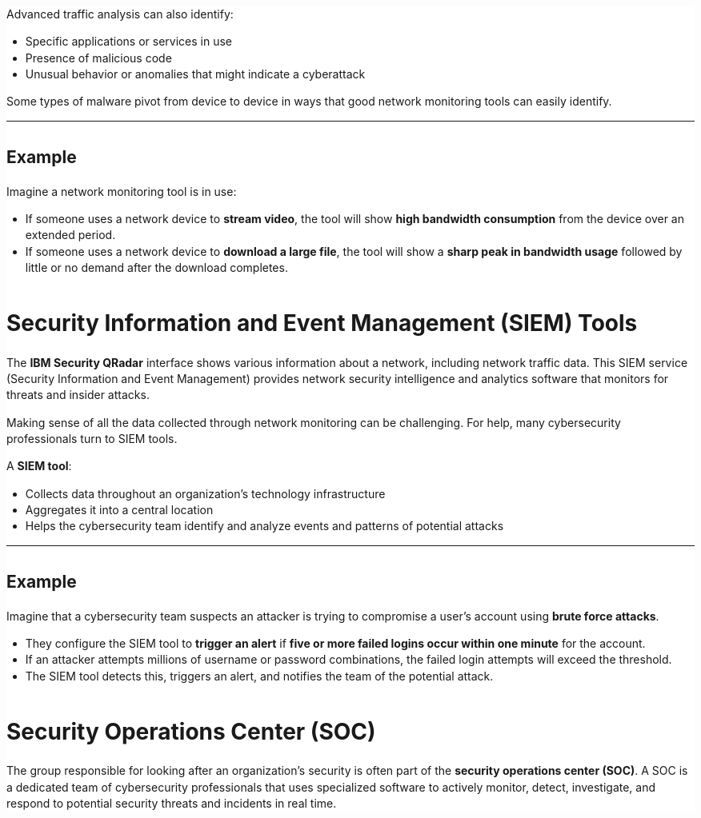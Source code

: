 Advanced traffic analysis can also identify:  
- Specific applications or services in use  
- Presence of malicious code  
- Unusual behavior or anomalies that might indicate a cyberattack  

Some types of malware pivot from device to device in ways that good network monitoring tools can easily identify.

---

## Example

Imagine a network monitoring tool is in use:  

- If someone uses a network device to **stream video**, the tool will show **high bandwidth consumption** from the device over an extended period.  
- If someone uses a network device to **download a large file**, the tool will show a **sharp peak in bandwidth usage** followed by little or no demand after the download completes.

# Security Information and Event Management (SIEM) Tools

The **IBM Security QRadar** interface shows various information about a network, including network traffic data. This SIEM service (Security Information and Event Management) provides network security intelligence and analytics software that monitors for threats and insider attacks.

Making sense of all the data collected through network monitoring can be challenging. For help, many cybersecurity professionals turn to SIEM tools.  

A **SIEM tool**:  
- Collects data throughout an organization’s technology infrastructure  
- Aggregates it into a central location  
- Helps the cybersecurity team identify and analyze events and patterns of potential attacks  

---

## Example

Imagine that a cybersecurity team suspects an attacker is trying to compromise a user’s account using **brute force attacks**.  

- They configure the SIEM tool to **trigger an alert** if **five or more failed logins occur within one minute** for the account.  
- If an attacker attempts millions of username or password combinations, the failed login attempts will exceed the threshold.  
- The SIEM tool detects this, triggers an alert, and notifies the team of the potential attack.

# Security Operations Center (SOC)

The group responsible for looking after an organization’s security is often part of the **security operations center (SOC)**. A SOC is a dedicated team of cybersecurity professionals that uses specialized software to actively monitor, detect, investigate, and respond to potential security threats and incidents in real time.  

